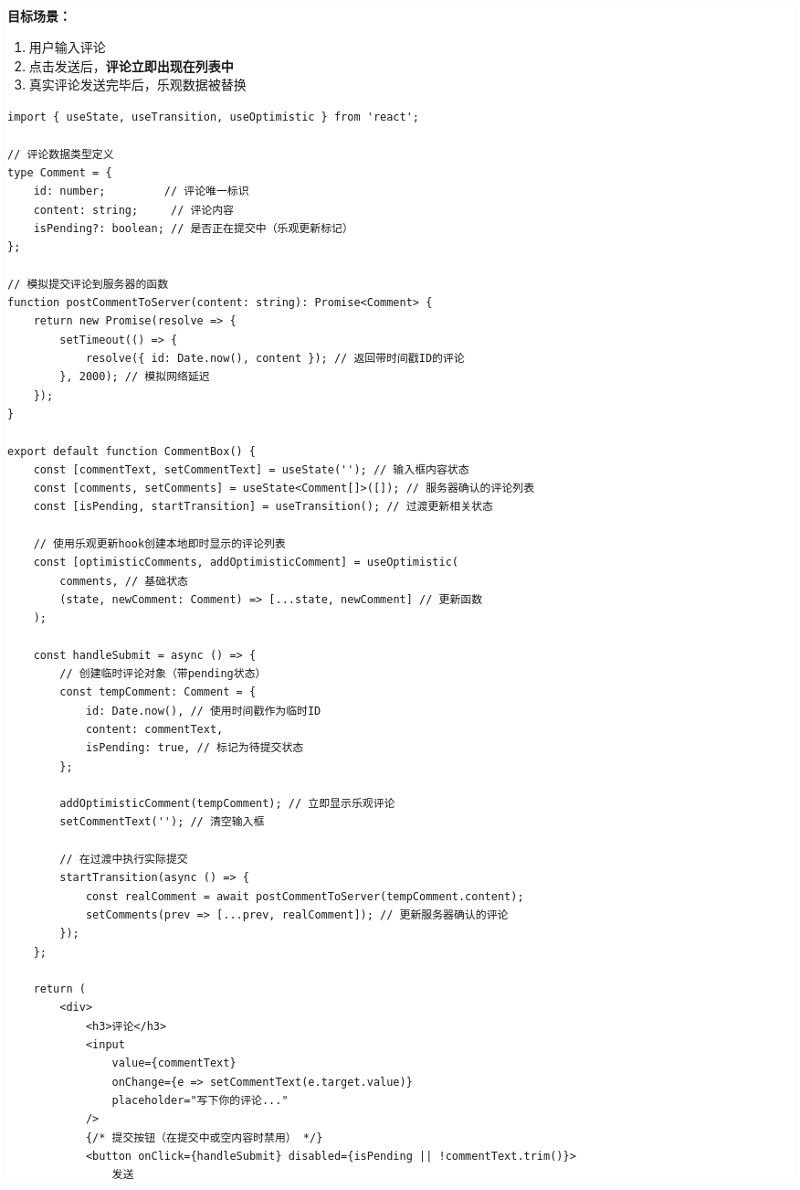 **目标场景：**

1. 用户输入评论
2. 点击发送后，**评论立即出现在列表中**
3. 真实评论发送完毕后，乐观数据被替换

```tsx
import { useState, useTransition, useOptimistic } from 'react';

// 评论数据类型定义
type Comment = {
    id: number;         // 评论唯一标识
    content: string;     // 评论内容
    isPending?: boolean; // 是否正在提交中（乐观更新标记）
};

// 模拟提交评论到服务器的函数
function postCommentToServer(content: string): Promise<Comment> {
    return new Promise(resolve => {
        setTimeout(() => {
            resolve({ id: Date.now(), content }); // 返回带时间戳ID的评论
        }, 2000); // 模拟网络延迟
    });
}

export default function CommentBox() {
    const [commentText, setCommentText] = useState(''); // 输入框内容状态
    const [comments, setComments] = useState<Comment[]>([]); // 服务器确认的评论列表
    const [isPending, startTransition] = useTransition(); // 过渡更新相关状态

    // 使用乐观更新hook创建本地即时显示的评论列表
    const [optimisticComments, addOptimisticComment] = useOptimistic(
        comments, // 基础状态
        (state, newComment: Comment) => [...state, newComment] // 更新函数
    );

    const handleSubmit = async () => {
        // 创建临时评论对象（带pending状态）
        const tempComment: Comment = {
            id: Date.now(), // 使用时间戳作为临时ID
            content: commentText,
            isPending: true, // 标记为待提交状态
        };

        addOptimisticComment(tempComment); // 立即显示乐观评论
        setCommentText(''); // 清空输入框

        // 在过渡中执行实际提交
        startTransition(async () => {
            const realComment = await postCommentToServer(tempComment.content);
            setComments(prev => [...prev, realComment]); // 更新服务器确认的评论
        });
    };

    return (
        <div>
            <h3>评论</h3>
            <input
                value={commentText}
                onChange={e => setCommentText(e.target.value)}
                placeholder="写下你的评论..."
            />
            {/* 提交按钮（在提交中或空内容时禁用） */}
            <button onClick={handleSubmit} disabled={isPending || !commentText.trim()}>
                发送
```